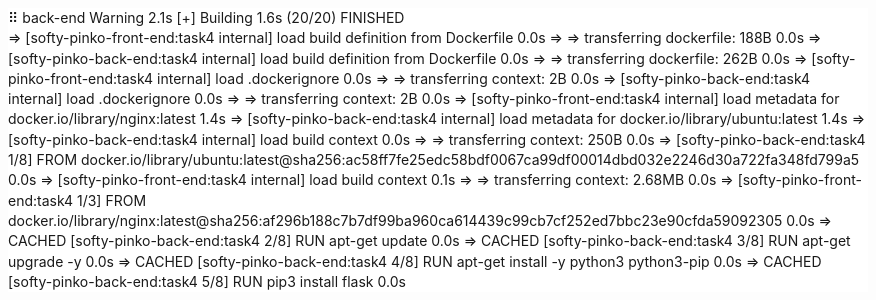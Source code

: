  ⠿ back-end Warning                                                                                                                                                                                                                                2.1s
[+] Building 1.6s (20/20) FINISHED                                                                                                                                                                                                                      
 => [softy-pinko-front-end:task4 internal] load build definition from Dockerfile                                                                                                                                                                   0.0s
 => => transferring dockerfile: 188B                                                                                                                                                                                                               0.0s
 => [softy-pinko-back-end:task4 internal] load build definition from Dockerfile                                                                                                                                                                    0.0s
 => => transferring dockerfile: 262B                                                                                                                                                                                                               0.0s
 => [softy-pinko-front-end:task4 internal] load .dockerignore                                                                                                                                                                                      0.0s
 => => transferring context: 2B                                                                                                                                                                                                                    0.0s
 => [softy-pinko-back-end:task4 internal] load .dockerignore                                                                                                                                                                                       0.0s
 => => transferring context: 2B                                                                                                                                                                                                                    0.0s
 => [softy-pinko-front-end:task4 internal] load metadata for docker.io/library/nginx:latest                                                                                                                                                        1.4s
 => [softy-pinko-back-end:task4 internal] load metadata for docker.io/library/ubuntu:latest                                                                                                                                                        1.4s
 => [softy-pinko-back-end:task4 internal] load build context                                                                                                                                                                                       0.0s
 => => transferring context: 250B                                                                                                                                                                                                                  0.0s
 => [softy-pinko-back-end:task4 1/8] FROM docker.io/library/ubuntu:latest@sha256:ac58ff7fe25edc58bdf0067ca99df00014dbd032e2246d30a722fa348fd799a5                                                                                                  0.0s
 => [softy-pinko-front-end:task4 internal] load build context                                                                                                                                                                                      0.1s
 => => transferring context: 2.68MB                                                                                                                                                                                                                0.0s
 => [softy-pinko-front-end:task4 1/3] FROM docker.io/library/nginx:latest@sha256:af296b188c7b7df99ba960ca614439c99cb7cf252ed7bbc23e90cfda59092305                                                                                                  0.0s
 => CACHED [softy-pinko-back-end:task4 2/8] RUN apt-get update                                                                                                                                                                                     0.0s
 => CACHED [softy-pinko-back-end:task4 3/8] RUN apt-get upgrade -y                                                                                                                                                                                 0.0s
 => CACHED [softy-pinko-back-end:task4 4/8] RUN apt-get install -y python3 python3-pip                                                                                                                                                             0.0s
 => CACHED [softy-pinko-back-end:task4 5/8] RUN pip3 install flask                                                                                                                                                                                 0.0s